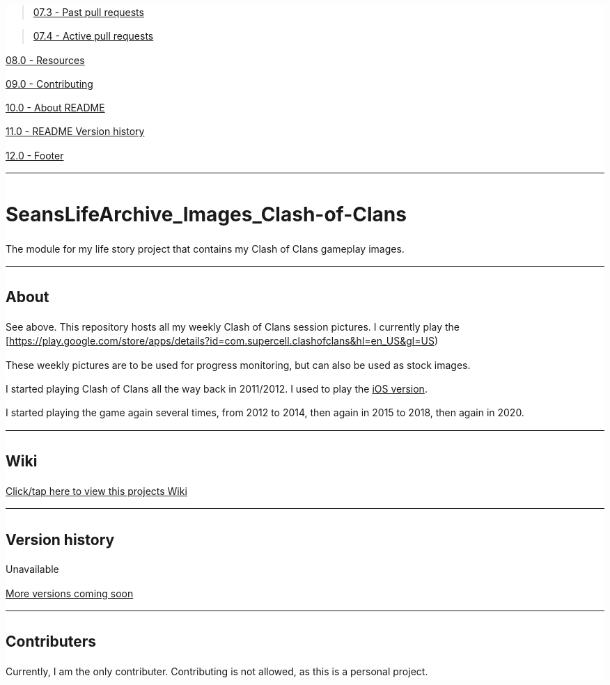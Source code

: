 > [07.3 - Past pull requests](#Past-pull-requests)

> [07.4 - Active pull requests](#Active-pull-requests)

[08.0 - Resources](#Resources)

[09.0 - Contributing](#Contributing)

[10.0 - About README](#About-README)

[11.0 - README Version history](#README-version-history)

[12.0 - Footer](#You-have-reached-the-end-of-the-README-file)

***

# SeansLifeArchive_Images_Clash-of-Clans
The module for my life story project that contains my Clash of Clans gameplay images.

***

## About

See above. This repository hosts all my weekly Clash of Clans session pictures. I currently play the [https://play.google.com/store/apps/details?id=com.supercell.clashofclans&hl=en_US&gl=US)

These weekly pictures are to be used for progress monitoring, but can also be used as stock images.

I started playing Clash of Clans all the way back in 2011/2012. I used to play the [iOS version](https://apps.apple.com/us/app/clash-of-clans/id529479190).

I started playing the game again several times, from 2012 to 2014, then again in 2015 to 2018, then again in 2020.

***

## Wiki

[Click/tap here to view this projects Wiki](https://github.com/seanpm2001/SeansLifeArchive_Images_Clash-of-Clans/wiki)

***

## Version history

Unavailable

[More versions coming soon](https://www.example.com)

***

## Contributers

Currently, I am the only contributer. Contributing is not allowed, as this is a personal project.
